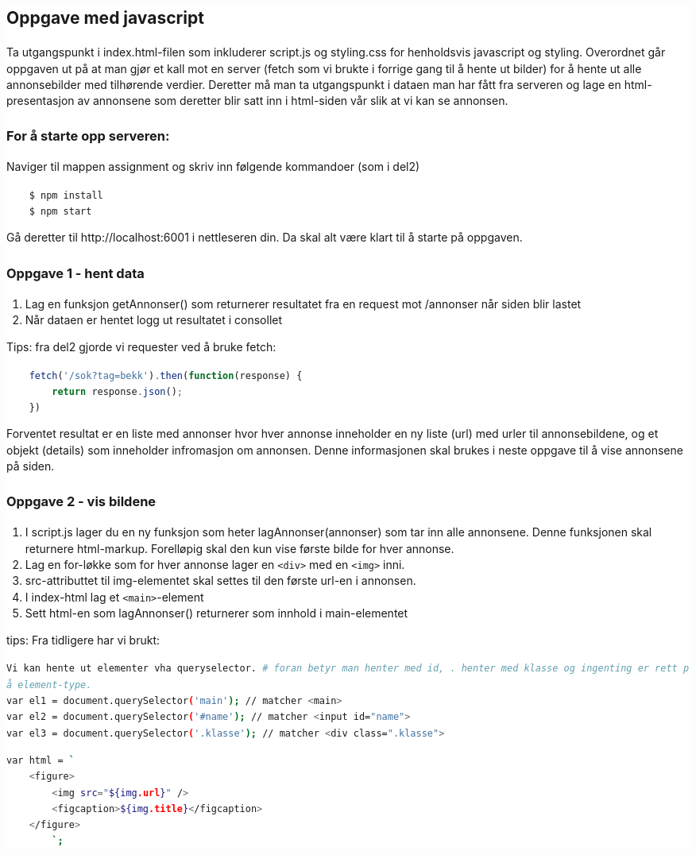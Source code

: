 ## Oppgave med javascript
Ta utgangspunkt i index.html-filen som inkluderer script.js og styling.css for henholdsvis javascript og styling. Overordnet går oppgaven ut på at man gjør et kall mot en server (fetch som vi brukte i forrige gang til å hente ut bilder) for å hente ut alle annonsebilder med tilhørende verdier. Deretter må man ta utgangspunkt i dataen man har fått fra serveren og lage en html-presentasjon av annonsene som deretter blir satt inn i html-siden vår slik at vi kan se annonsen.

### For å starte opp serveren:
Naviger til mappen assignment og skriv inn følgende kommandoer (som i del2)
```sh
    $ npm install
    $ npm start
```
Gå deretter til http://localhost:6001 i nettleseren din. Da skal alt være klart til å starte på oppgaven.

### Oppgave 1 - hent data
1. Lag en funksjon getAnnonser() som returnerer resultatet fra en request mot /annonser når siden blir lastet
2. Når dataen er hentet logg ut resultatet i consollet

Tips: fra del2 gjorde vi requester ved å bruke fetch:
```javascript
    fetch('/sok?tag=bekk').then(function(response) {
        return response.json();
    })
```
Forventet resultat er en liste med annonser hvor hver annonse inneholder en ny liste (url) med urler til annonsebildene, og et objekt (details) som inneholder infromasjon om annonsen. Denne informasjonen skal brukes i neste oppgave til å vise annonsene på siden.

### Oppgave 2 - vis bildene
1. I script.js lager du en ny funksjon som heter lagAnnonser(annonser) som tar inn alle annonsene. Denne funksjonen skal returnere html-markup. Forelløpig skal den kun vise første bilde for hver annonse.
2. Lag en for-løkke som for hver annonse lager en `<div>` med en `<img>` inni.
3. src-attributtet til img-elementet skal settes til den første url-en i annonsen.
4. I index-html lag et `<main>`-element
5. Sett html-en som lagAnnonser() returnerer som innhold i main-elementet

tips:
Fra tidligere har vi brukt:
```sh
Vi kan hente ut elementer vha queryselector. # foran betyr man henter med id, . henter med klasse og ingenting er rett på element-type.
var el1 = document.querySelector('main'); // matcher <main>
var el2 = document.querySelector('#name'); // matcher <input id="name">
var el3 = document.querySelector('.klasse'); // matcher <div class=".klasse">
```
```sh
var html = `
    <figure>
        <img src="${img.url}" />
        <figcaption>${img.title}</figcaption>
    </figure>
        `;
 ```
